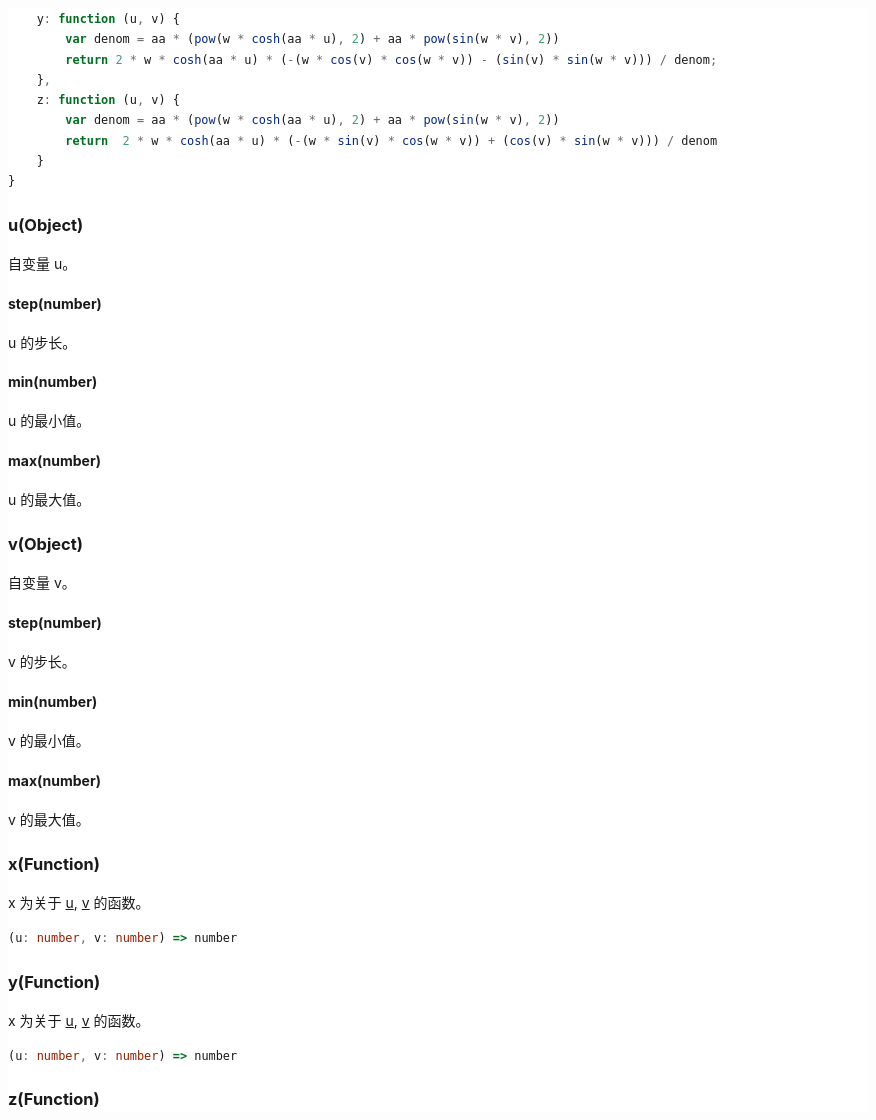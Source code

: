 ```ts
    y: function (u, v) {
        var denom = aa * (pow(w * cosh(aa * u), 2) + aa * pow(sin(w * v), 2))
        return 2 * w * cosh(aa * u) * (-(w * cos(v) * cos(w * v)) - (sin(v) * sin(w * v))) / denom;
    },
    z: function (u, v) {
        var denom = aa * (pow(w * cosh(aa * u), 2) + aa * pow(sin(w * v), 2))
        return  2 * w * cosh(aa * u) * (-(w * sin(v) * cos(w * v)) + (cos(v) * sin(w * v))) / denom
    }
}
```

### u(Object)
自变量 u。

#### step(number)
u 的步长。

#### min(number)
u 的最小值。

#### max(number)
u 的最大值。

### v(Object)
自变量 v。

#### step(number)
v 的步长。

#### min(number)
v 的最小值。

#### max(number)
v 的最大值。

### x(Function)

x 为关于 [u](~series-surface.equation.u), [v](~series-surface.equation.v) 的函数。

```ts
(u: number, v: number) => number
```

### y(Function)

x 为关于 [u](~series-surface.equation.u), [v](~series-surface.equation.v) 的函数。

```ts
(u: number, v: number) => number
```

### z(Function)
